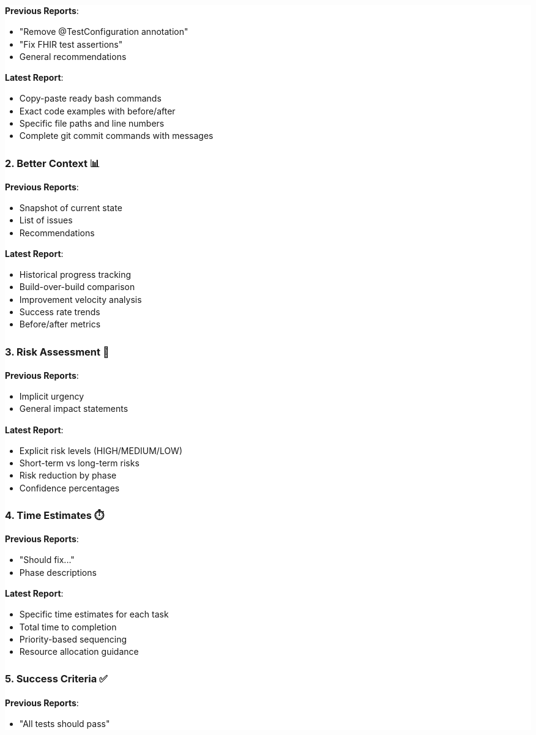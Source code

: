 **Previous Reports**:
- "Remove @TestConfiguration annotation"
- "Fix FHIR test assertions"
- General recommendations

**Latest Report**:
- Copy-paste ready bash commands
- Exact code examples with before/after
- Specific file paths and line numbers
- Complete git commit commands with messages

### 2. Better Context 📊

**Previous Reports**:
- Snapshot of current state
- List of issues
- Recommendations

**Latest Report**:
- Historical progress tracking
- Build-over-build comparison
- Improvement velocity analysis
- Success rate trends
- Before/after metrics

### 3. Risk Assessment 🎲

**Previous Reports**:
- Implicit urgency
- General impact statements

**Latest Report**:
- Explicit risk levels (HIGH/MEDIUM/LOW)
- Short-term vs long-term risks
- Risk reduction by phase
- Confidence percentages

### 4. Time Estimates ⏱️

**Previous Reports**:
- "Should fix..."
- Phase descriptions

**Latest Report**:
- Specific time estimates for each task
- Total time to completion
- Priority-based sequencing
- Resource allocation guidance

### 5. Success Criteria ✅

**Previous Reports**:
- "All tests should pass"
